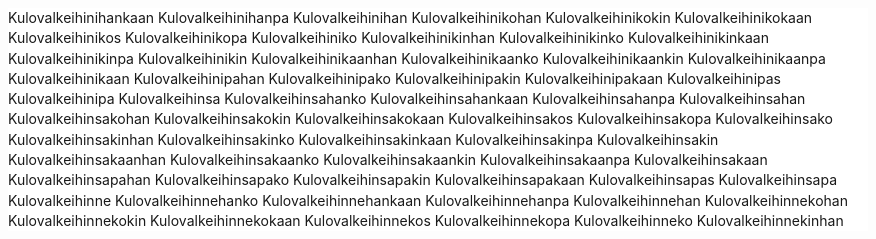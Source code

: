 Kulovalkeihinihankaan
Kulovalkeihinihanpa
Kulovalkeihinihan
Kulovalkeihinikohan
Kulovalkeihinikokin
Kulovalkeihinikokaan
Kulovalkeihinikos
Kulovalkeihinikopa
Kulovalkeihiniko
Kulovalkeihinikinhan
Kulovalkeihinikinko
Kulovalkeihinikinkaan
Kulovalkeihinikinpa
Kulovalkeihinikin
Kulovalkeihinikaanhan
Kulovalkeihinikaanko
Kulovalkeihinikaankin
Kulovalkeihinikaanpa
Kulovalkeihinikaan
Kulovalkeihinipahan
Kulovalkeihinipako
Kulovalkeihinipakin
Kulovalkeihinipakaan
Kulovalkeihinipas
Kulovalkeihinipa
Kulovalkeihinsa
Kulovalkeihinsahanko
Kulovalkeihinsahankaan
Kulovalkeihinsahanpa
Kulovalkeihinsahan
Kulovalkeihinsakohan
Kulovalkeihinsakokin
Kulovalkeihinsakokaan
Kulovalkeihinsakos
Kulovalkeihinsakopa
Kulovalkeihinsako
Kulovalkeihinsakinhan
Kulovalkeihinsakinko
Kulovalkeihinsakinkaan
Kulovalkeihinsakinpa
Kulovalkeihinsakin
Kulovalkeihinsakaanhan
Kulovalkeihinsakaanko
Kulovalkeihinsakaankin
Kulovalkeihinsakaanpa
Kulovalkeihinsakaan
Kulovalkeihinsapahan
Kulovalkeihinsapako
Kulovalkeihinsapakin
Kulovalkeihinsapakaan
Kulovalkeihinsapas
Kulovalkeihinsapa
Kulovalkeihinne
Kulovalkeihinnehanko
Kulovalkeihinnehankaan
Kulovalkeihinnehanpa
Kulovalkeihinnehan
Kulovalkeihinnekohan
Kulovalkeihinnekokin
Kulovalkeihinnekokaan
Kulovalkeihinnekos
Kulovalkeihinnekopa
Kulovalkeihinneko
Kulovalkeihinnekinhan